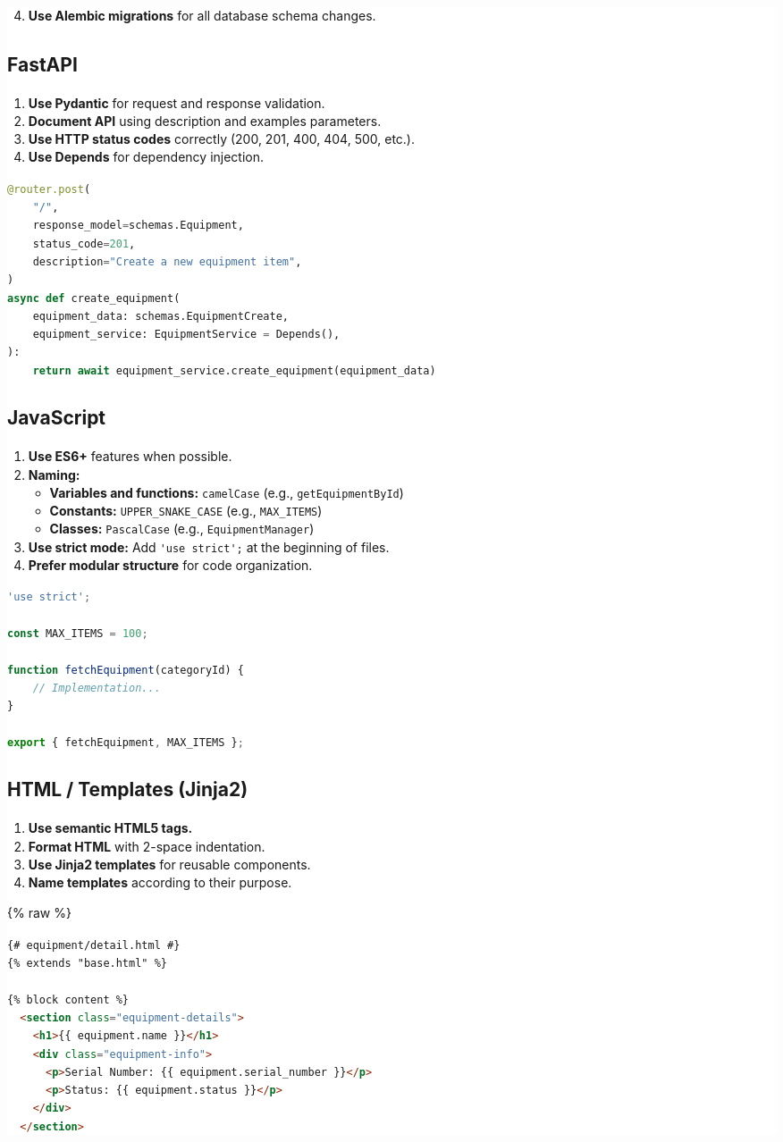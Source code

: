 4. **Use Alembic migrations** for all database schema changes.

## FastAPI

1. **Use Pydantic** for request and response validation.
2. **Document API** using description and examples parameters.
3. **Use HTTP status codes** correctly (200, 201, 400, 404, 500, etc.).
4. **Use Depends** for dependency injection.

```python
@router.post(
    "/",
    response_model=schemas.Equipment,
    status_code=201,
    description="Create a new equipment item",
)
async def create_equipment(
    equipment_data: schemas.EquipmentCreate,
    equipment_service: EquipmentService = Depends(),
):
    return await equipment_service.create_equipment(equipment_data)
```

## JavaScript

1. **Use ES6+** features when possible.
2. **Naming:**
   - **Variables and functions:** `camelCase` (e.g., `getEquipmentById`)
   - **Constants:** `UPPER_SNAKE_CASE` (e.g., `MAX_ITEMS`)
   - **Classes:** `PascalCase` (e.g., `EquipmentManager`)
3. **Use strict mode:** Add `'use strict';` at the beginning of files.
4. **Prefer modular structure** for code organization.

```javascript
'use strict';

const MAX_ITEMS = 100;

function fetchEquipment(categoryId) {
    // Implementation...
}

export { fetchEquipment, MAX_ITEMS };
```

## HTML / Templates (Jinja2)

1. **Use semantic HTML5 tags.**
2. **Format HTML** with 2-space indentation.
3. **Use Jinja2 templates** for reusable components.
4. **Name templates** according to their purpose.

{% raw %}
```html
{# equipment/detail.html #}
{% extends "base.html" %}

{% block content %}
  <section class="equipment-details">
    <h1>{{ equipment.name }}</h1>
    <div class="equipment-info">
      <p>Serial Number: {{ equipment.serial_number }}</p>
      <p>Status: {{ equipment.status }}</p>
    </div>
  </section>
```